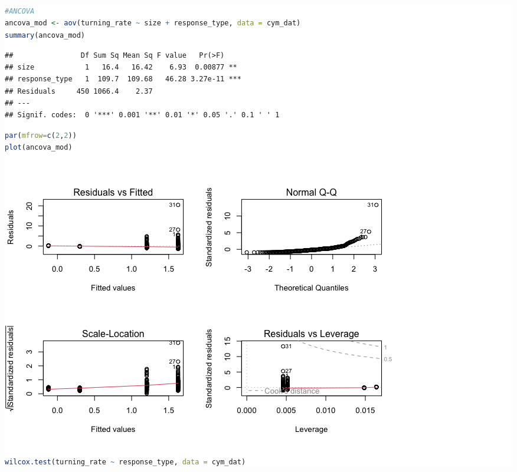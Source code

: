 ``` r
#ANCOVA
ancova_mod <- aov(turning_rate ~ size + response_type, data = cym_dat)
summary(ancova_mod)
```

    ##                Df Sum Sq Mean Sq F value   Pr(>F)    
    ## size            1   16.4   16.42    6.93  0.00877 ** 
    ## response_type   1  109.7  109.68   46.28 3.27e-11 ***
    ## Residuals     450 1066.4    2.37                     
    ## ---
    ## Signif. codes:  0 '***' 0.001 '**' 0.01 '*' 0.05 '.' 0.1 ' ' 1

``` r
par(mfrow=c(2,2))
plot(ancova_mod)
```

![](fhlcode_draft1_files/figure-gfm/unnamed-chunk-6-1.png)

``` r
wilcox.test(turning_rate ~ response_type, data = cym_dat)
```
